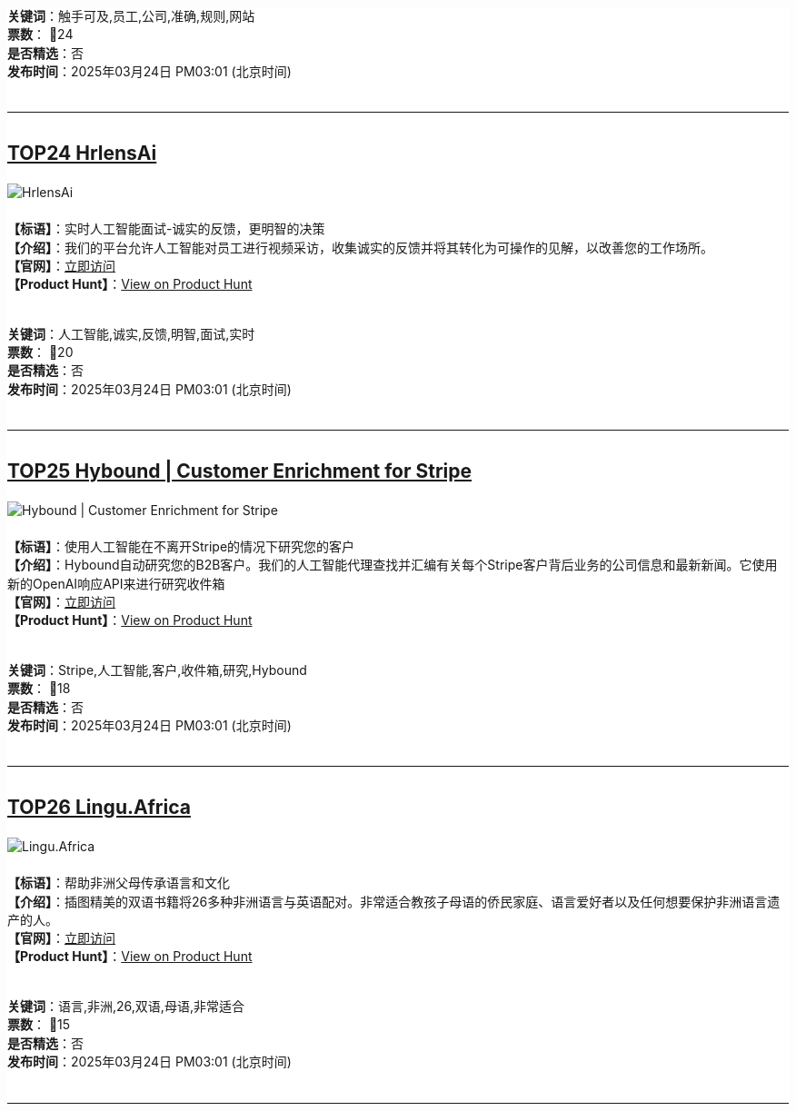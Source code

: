**关键词**：触手可及,员工,公司,准确,规则,网站<br />
**票数**： 🔺24<br />
**是否精选**：否<br />
**发布时间**：2025年03月24日 PM03:01 (北京时间)<br /><br />

---

## [TOP24    HrlensAi](https://www.producthunt.com/posts/hrlensai)
![HrlensAi](https://ph-files.imgix.net/a17d0223-8635-44d0-a202-3fb53c231ad1.png?auto=format&fit=crop&frame=1&h=512&w=1024)<br /><br />
**【标语】**：实时人工智能面试-诚实的反馈，更明智的决策<br />
**【介绍】**：我们的平台允许人工智能对员工进行视频采访，收集诚实的反馈并将其转化为可操作的见解，以改善您的工作场所。<br />
**【官网】**：[立即访问](https://www.producthunt.com/r/Y7WDJJJXGOKIBL)<br />
**【Product Hunt】**：[View on Product Hunt](https://www.producthunt.com/posts/hrlensai)<br /><br />

**关键词**：人工智能,诚实,反馈,明智,面试,实时<br />
**票数**： 🔺20<br />
**是否精选**：否<br />
**发布时间**：2025年03月24日 PM03:01 (北京时间)<br /><br />

---

## [TOP25    Hybound | Customer Enrichment for Stripe](https://www.producthunt.com/posts/hybound-customer-enrichment-for-stripe)
![Hybound | Customer Enrichment for Stripe](https://ph-files.imgix.net/49b12cbb-ebeb-47d4-95eb-88d4b470e1da.png?auto=format&fit=crop&frame=1&h=512&w=1024)<br /><br />
**【标语】**：使用人工智能在不离开Stripe的情况下研究您的客户<br />
**【介绍】**：Hybound自动研究您的B2B客户。我们的人工智能代理查找并汇编有关每个Stripe客户背后业务的公司信息和最新新闻。它使用新的OpenAI响应API来进行研究收件箱<br />
**【官网】**：[立即访问](https://www.producthunt.com/r/KRL2ARCEDYIDYC)<br />
**【Product Hunt】**：[View on Product Hunt](https://www.producthunt.com/posts/hybound-customer-enrichment-for-stripe)<br /><br />

**关键词**：Stripe,人工智能,客户,收件箱,研究,Hybound<br />
**票数**： 🔺18<br />
**是否精选**：否<br />
**发布时间**：2025年03月24日 PM03:01 (北京时间)<br /><br />

---

## [TOP26    Lingu.Africa](https://www.producthunt.com/posts/lingu-africa)
![Lingu.Africa](https://ph-files.imgix.net/5f31d1ad-32b8-442c-b9b8-3814a27df4e3.png?auto=format&fit=crop&frame=1&h=512&w=1024)<br /><br />
**【标语】**：帮助非洲父母传承语言和文化<br />
**【介绍】**：插图精美的双语书籍将26多种非洲语言与英语配对。非常适合教孩子母语的侨民家庭、语言爱好者以及任何想要保护非洲语言遗产的人。<br />
**【官网】**：[立即访问](https://www.producthunt.com/r/SBNXMDFYCTEHW7)<br />
**【Product Hunt】**：[View on Product Hunt](https://www.producthunt.com/posts/lingu-africa)<br /><br />

**关键词**：语言,非洲,26,双语,母语,非常适合<br />
**票数**： 🔺15<br />
**是否精选**：否<br />
**发布时间**：2025年03月24日 PM03:01 (北京时间)<br /><br />

---